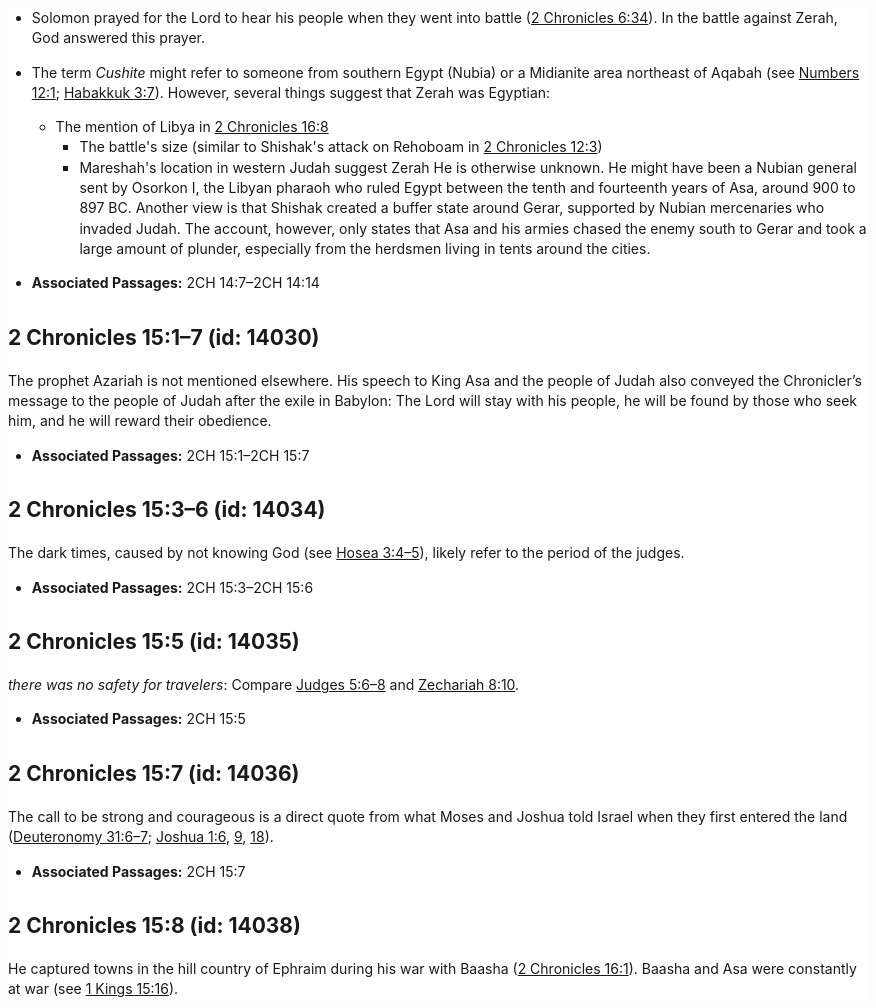 * Solomon prayed for the Lord to hear his people when they went into battle ([2 Chronicles 6:34](https://ref.ly/2Chr6:34)). In the battle against Zerah, God answered this prayer.
* The term *Cushite* might refer to someone from southern Egypt (Nubia) or a Midianite area northeast of Aqabah (see [Numbers 12:1](https://ref.ly/Num12:1); [Habakkuk 3:7](https://ref.ly/Hab3:7)). However, several things suggest that Zerah was Egyptian:

    + The mention of Libya in [2 Chronicles 16:8](https://ref.ly/2Chr16:8)
        + The battle's size (similar to Shishak's attack on Rehoboam in [2 Chronicles 12:3](https://ref.ly/2Chr12:3))
        + Mareshah's location in western Judah suggest Zerah
        He is otherwise unknown. He might have been a Nubian general sent by Osorkon I, the Libyan pharaoh who ruled Egypt between the tenth and fourteenth years of Asa, around 900 to 897 BC. Another view is that Shishak created a buffer state around Gerar, supported by Nubian mercenaries who invaded Judah. The account, however, only states that Asa and his armies chased the enemy south to Gerar and took a large amount of plunder, especially from the herdsmen living in tents around the cities.

* **Associated Passages:** 2CH 14:7–2CH 14:14

## 2 Chronicles 15:1–7 (id: 14030)

The prophet Azariah is not mentioned elsewhere. His speech to King Asa and the people of Judah also conveyed the Chronicler’s message to the people of Judah after the exile in Babylon: The Lord will stay with his people, he will be found by those who seek him, and he will reward their obedience.

* **Associated Passages:** 2CH 15:1–2CH 15:7

## 2 Chronicles 15:3–6 (id: 14034)

The dark times, caused by not knowing God (see [Hosea 3:4–5](https://ref.ly/Hos3:4-Hos3:5)), likely refer to the period of the judges.

* **Associated Passages:** 2CH 15:3–2CH 15:6

## 2 Chronicles 15:5 (id: 14035)

*there was no safety for travelers*: Compare [Judges 5:6–8](https://ref.ly/Judg5:6-Judg5:8) and [Zechariah 8:10](https://ref.ly/Zech8:10).

* **Associated Passages:** 2CH 15:5

## 2 Chronicles 15:7 (id: 14036)

The call to be strong and courageous is a direct quote from what Moses and Joshua told Israel when they first entered the land ([Deuteronomy 31:6–7](https://ref.ly/Deut31:6-Deut31:7); [Joshua 1:6](https://ref.ly/Josh1:6), [9](https://ref.ly/Josh1:9), [18](https://ref.ly/Josh1:18)).

* **Associated Passages:** 2CH 15:7

## 2 Chronicles 15:8 (id: 14038)

He captured towns in the hill country of Ephraim during his war with Baasha ([2 Chronicles 16:1](https://ref.ly/2Chr16:1)). Baasha and Asa were constantly at war (see [1 Kings 15:16](https://ref.ly/1Kgs15:16)).
